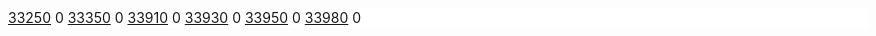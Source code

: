 <td></td>
<td></td>
<td></td>
</tr>
<tr>
<td></td>
<td><a href="/game/33250">33250</a></td>
<td>0</td>
<td></td>
<td></td>
<td></td>
<td></td>
<td></td>
</tr>
<tr>
<td></td>
<td><a href="/game/33350">33350</a></td>
<td>0</td>
<td></td>
<td></td>
<td></td>
<td></td>
<td></td>
</tr>
<tr>
<td></td>
<td><a href="/game/33910">33910</a></td>
<td>0</td>
<td></td>
<td></td>
<td></td>
<td></td>
<td></td>
</tr>
<tr>
<td></td>
<td><a href="/game/33930">33930</a></td>
<td>0</td>
<td></td>
<td></td>
<td></td>
<td></td>
<td></td>
</tr>
<tr>
<td></td>
<td><a href="/game/33950">33950</a></td>
<td>0</td>
<td></td>
<td></td>
<td></td>
<td></td>
<td></td>
</tr>
<tr>
<td></td>
<td><a href="/game/33980">33980</a></td>
<td>0</td>
<td></td>
<td></td>
<td></td>
<td></td>
<td></td>
</tr>
